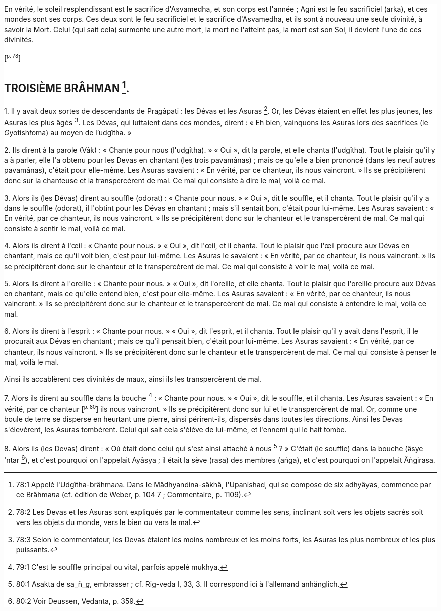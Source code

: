 En vérité, le soleil resplendissant est le sacrifice d'Asvamedha, et son corps est l'année ; Agni est le feu sacrificiel (arka), et ces mondes sont ses corps. Ces deux sont le feu sacrificiel et le sacrifice d'Asvamedha, et ils sont à nouveau une seule divinité, à savoir la Mort. Celui (qui sait cela) surmonte une autre mort, la mort ne l'atteint pas, la mort est son Soi, il devient l'une de ces divinités.

<span id="p78">[<sup><small>p. 78</small></sup>]</span>

## TROISIÈME BRÂHMAN [^265].

1\. Il y avait deux sortes de descendants de Pra<i>g</i>âpati : les Dévas et les Asuras [^266]. Or, les Dévas étaient en effet les plus jeunes, les Asuras les plus âgés [^267]. Les Dévas, qui luttaient dans ces mondes, dirent : « Eh bien, vainquons les Asuras lors des sacrifices (le <i>G</i>yotish<i>t</i>oma) au moyen de l’udgîtha. »

2\. Ils dirent à la parole (Vâk) : « Chante pour nous (l'udgîtha). » « Oui », dit la parole, et elle chanta (l'udgîtha). Tout le plaisir qu'il y a à parler, elle l'a obtenu pour les Devas en chantant (les trois pavamânas) ; mais ce qu'elle a bien prononcé (dans les neuf autres pavamânas), c'était pour elle-même. Les Asuras savaient : « En vérité, par ce chanteur, ils nous vaincront. » Ils se précipitèrent donc sur la chanteuse et la transpercèrent de mal. Ce mal qui consiste à dire le mal, voilà ce mal.

3\. Alors ils (les Dévas) dirent au souffle (odorat) : « Chante pour nous. » « Oui », dit le souffle, et il chanta. Tout le plaisir qu'il y a dans le souffle (odorat), il l'obtint pour les Dévas en chantant ; mais s'il sentait bon, c'était pour lui-même. Les Asuras savaient : « En vérité, par ce chanteur, ils nous vaincront. » Ils se précipitèrent donc sur le chanteur et le transpercèrent de mal. Ce mal qui consiste à sentir le mal, voilà ce mal.

4\. Alors ils dirent à l'œil : « Chante pour nous. » « Oui », dit l'œil, et il chanta. Tout le plaisir que l'œil procure aux Dévas en chantant, mais ce qu'il voit bien, c'est pour lui-même. Les Asuras le savaient : « En vérité, par ce chanteur, ils nous vaincront. » Ils se précipitèrent donc sur le chanteur et le transpercèrent de mal. Ce mal qui consiste à voir le mal, voilà ce mal.

5\. Alors ils dirent à l'oreille : « Chante pour nous. » « Oui », dit l'oreille, et elle chanta. Tout le plaisir que l'oreille procure aux Dévas en chantant, mais ce qu'elle entend bien, c'est pour elle-même. Les Asuras savaient : « En vérité, par ce chanteur, ils nous vaincront. » Ils se précipitèrent donc sur le chanteur et le transpercèrent de mal. Ce mal qui consiste à entendre le mal, voilà ce mal.

6\. Alors ils dirent à l'esprit : « Chante pour nous. » « Oui », dit l'esprit, et il chanta. Tout le plaisir qu'il y avait dans l'esprit, il le procurait aux Dévas en chantant ; mais ce qu'il pensait bien, c'était pour lui-même. Les Asuras savaient : « En vérité, par ce chanteur, ils nous vaincront. » Ils se précipitèrent donc sur le chanteur et le transpercèrent de mal. Ce mal qui consiste à penser le mal, voilà le mal.

Ainsi ils accablèrent ces divinités de maux, ainsi ils les transpercèrent de mal.

7\. Alors ils dirent au souffle dans la bouche [^268] : « Chante pour nous. » « Oui », dit le souffle, et il chanta. Les Asuras savaient : « En vérité, par ce chanteur <span id="p80">[<sup><small>p. 80</small></sup>]</span> ils nous vaincront. » Ils se précipitèrent donc sur lui et le transpercèrent de mal. Or, comme une boule de terre se disperse en heurtant une pierre, ainsi périrent-ils, dispersés dans toutes les directions. Ainsi les Devas s'élevèrent, les Asuras tombèrent. Celui qui sait cela s'élève de lui-même, et l'ennemi qui le hait tombe.

8\. Alors ils (les Devas) dirent : « Où était donc celui qui s'est ainsi attaché à nous [^269] ? » C'était (le souffle) dans la bouche (âsye 'ntar [^270]), et c'est pourquoi on l'appelait Ayâsya ; il était la sève (rasa) des membres (aṅga), et c'est pourquoi on l'appelait Âṅgirasa.


[^246]: 73:1 C'est le troisième Adhyâya de l'Âra<i>n</i>yaka, mais le premier des Upanishad.
[^247]: 73:2 Ce Brâhma<i>n</i>a se trouve dans le texte Mâdhyandina du <i>S</i>atapatha, éd. Weber, X, 6, 4. Son objet y est expliqué par le commentaire comme étant le culte méditatif de Virâ<i>g</i>, représenté métaphoriquement par les membres du cheval. Sâya<i>n</i>a se passe de son explication, car, en tant que partie du B<i>ri</i>hadâra<i>n</i>yaka-upanishad, selon le Kâ<i>n</i>va-<i>s</i>âkhâ, il avait été développé par le Vârttikakâra et expliqué.
[^248]: 73:3 Agni ou feu, comme pénétrant tout, comme universellement présent dans la nature.
[^249]: 73:4 Pâ<i>g</i>asya est douteux. Le commentateur suggère pâd-asya, l'endroit des pieds, c'est-à-dire le sabot. Le grec Pēgasos, ou ἵπποι πηλοί, n'éclaire pas le mot. Le sens de sabot ne serait guère approprié ici, et je préfère poitrine à cause d'uras dans I, 2, 3. Deussen (Vedânta, p. 8) traduit, die Erde seiner Füsse Schemel; mais nous voulons une partie du cheval.
[^250]: 74:1 Guda, étant au pluriel, s'explique par nâ<i>d</i>î, canal, et sirâ<i>h</i> ; car nous devrions lire sirâ ou hirâgraha<i>n</i>e pour <i>s</i>irâ, p. 22, l. 16.
[^251]: 74:2 Klomâna<i>h</i> est expliqué comme un tantum pluriel (nityam bahuva<i>k</i>anam ekasmin), et étant décrit comme une masse sous le cœur, du côté opposé du foie, il est supposé être les poumons.
[^252]: 74:3 'Quand il bâille.' Ânandagiri.
[^253]: 74:4 La voix est parfois utilisée comme une puissance personnifiée du tonnerre et d'autres sons aériens, et elle est identifiée à la voix du cheval.
[^254]: 74:5 Deux vases destinés à contenir les libations sacrificielles sont placés à l'Asvamedha, devant et derrière le cheval. Le premier est en or, le second en argent. Ils sont appelés Mahiman dans le langage technique du cérémonial. L'endroit où ces vases sont placés est appelé leur yoni. Cf. Vâgas. Samhitâ XXIII, 2.
[^255]: 74:6 Appelé l'Agni-brâhma<i>n</i>a, et destiné à enseigner l'origine d'Agni, le feu, qui est ici utilisé pour le sacrifice du Cheval. On le trouve dans le <i>S</i>atapatha-brâhma<i>n</i>a, Mâdhyandina-<i>s</i>âkhâ X, 6, 5, et il y est expliqué comme une description de Hira<i>n</i>yagarbha.
[^256]: 75:1 Nous devrions lire arkasyârkatvam, comme dans l'édition de Poley, ou ark-kasyârkkatvam, pour rendre l'étymologie encore plus claire. Le commentateur prend arka dans le sens de feu, plus particulièrement le feu sacrificiel employé lors du sacrifice du Cheval. C'est possible, mais l'interprétation la plus naturelle me semble prendre ici arka comme eau, d'où le feu est indirectement produit. De l'eau jaillit la terre ; sur cette terre il (Mri<i>t</i>yu ou Pra<i>g</i>âpati) se reposa, et de lui, pendant qu'il s'y reposait, le feu (Virâ<i>g</i>) fut produit. Ce feu prit trois formes : feu, soleil et air, et sous cette triple forme il est appelé prâ<i>n</i>a, esprit.
[^257]: 75:2 Comme Agni, Vâyu et Âditya.
[^258]: 75:3 Ici, Agni (Virâ<i>g</i>) est pris comme représentant le feu de l'autel du sacrifice du Cheval, appelé Arka. L'objectif de tout le Brâhma<i>n</i>a était de montrer l'origine et le véritable caractère de ce feu (arka).
[^259]: 76:1 Il est le même que ce qu'on appelait auparavant m<i>ri</i>tyu, la mort, qui, après être devenu conscient de lui-même, a produit l'eau, la terre, le feu, etc. Il désire maintenant un second corps, qui est l'année, ou le sacrifice annuel, l'année dépendant du soleil (Âditya).
[^260]: 76:2 Le commentateur entend le père, au lieu de la Parole, la mère.
[^261]: 76:3 La théorie interjectionnelle.
[^262]: 76:4 Toutes ces étymologies ne sont que des étymologies fantaisistes de a<i>s</i>vamedha et arka.
[^263]: 77:1 Ou gloire (sens) et puissance. Comm.
[^264]: 77:2 Il se considérait comme le cheval. Roer.
[^265]: 78:1 Appelé l'Udgîtha-brâhma<i>n</i>a. Dans le Mâdhyandina-<i>s</i>âkhâ, l'Upanishad, qui se compose de six adhyâyas, commence par ce Brâhma<i>n</i>a (cf. édition de Weber, p. 104 7 ; Commentaire, p. 1109).
[^266]: 78:2 Les Devas et les Asuras sont expliqués par le commentateur comme les sens, inclinant soit vers les objets sacrés soit vers les objets du monde, vers le bien ou vers le mal.
[^267]: 78:3 Selon le commentateur, les Devas étaient les moins nombreux et les moins forts, les Asuras les plus nombreux et les plus puissants.
[^268]: 79:1 C'est le souffle principal ou vital, parfois appelé mukhya.
[^269]: 80:1 Asakta de sa_ñ_<i>g</i>, embrasser ; cf. Rig-veda I, 33, 3. Il correspond ici à l'allemand anhänglich.
[^270]: 80:2 Voir Deussen, Vedanta, p. 359.
[^271]: 80:3 Aux gens éloignés.
[^272]: 81:1 Ceci est fait par les neuf derniers Pavamânas, tandis que les trois premiers ont été utilisés pour obtenir la récompense commune à tous les prâ<i>n</i>as.
[^273]: 81:2 Ici annâda est bien expliqué par anâmayâvin, et vyâdhirahita, exempt de maladie, fort.
[^274]: 81:3 Lisez pratiprati<i>h</i> ; voir Poley et Weber, p. 1180.
[^275]: 82 : 1 Cf. <i>Kh</i>ând. En haut. V, 2, 6.
[^276]: 82:2 Non utilisé ici dans le sens de chant ou d'hymne, mais comme un acte d'adoration lié au Sâman. Comm.
[^277]: 83:1 L'ascension est une cérémonie par laquelle l'exécutant atteint les dieux, ou devient un dieu. Elle consiste en la récitation de trois Ya<i>g</i>us, et il est ici ordonné qu'elle ait lieu lorsque le prêtre Prastotri commence à chanter son hymne.
[^278]: 84:1 Voir Deussen, Vedânta, p. 86.
[^279]: 84:2 Il sait qu'il est le Prânâ, lequel Prânâ est le Sâman. Ce Prânâ ne peut être vaincu par les Asuras, c'est-à-dire par les sens adonnés au mal ; il est pur, et les cinq sens trouvant refuge en lui, y retrouvent leur nature originelle, le feu, etc. Le Prânâ est le Soi de toutes choses, également de la parole (Rig-yag-uh-sâmodgîtha) et du Sâman qui doit être chanté et bien chanté. Le Prânâ imprègne toutes les créatures, et celui qui s'identifie à ce Prânâ obtient les récompenses mentionnées dans le Brâhma. Comm.
[^280]: 84:3 En rapport avec loka<i>g</i>it, lokyatâ est ici expliqué, et a probablement été entendu comme la dignité d'être admis au monde le plus élevé. À l'origine, lokyatâ et alokyatâ signifiaient bien et mal. Voir aussi I, 5, 17.
[^281]: 85:1 Appelé Purushavidhabrâhma<i>n</i>a (Mâdhyandina-<i>s</i>âkhâ, p. 1050). Voir Muir, Original Sanskrit Texts, vol. i, p. 24.
[^282]: 85:2 Le Comm. explique sva<i>h</i> par âtmana<i>h</i>, de lui-même. Mais voir Boehtlingk, Sanskrit Chrestomathie, p. 357.
[^283]: 85:3 Roer traduit : « Par conséquent, ceci n'était qu'une moitié de lui-même, comme un pois cassé l'est d'un tout. » B<i>ri</i>gala est la moitié de quelque chose. Muir (Orig. Sansk. Texts, vol. i, p. 25) traduit : « Yâ<i>g</i>_ñ_avalkya a dit que ce soi-même est comme la moitié d'un pois cassé. » J'ai traduit la phrase selon la conjecture du professeur Boehtlingk (Chrestomathie, 2e éd. p. 357), bien que le singulier après le duel (sva<i>h</i>) soit irrégulier.
[^284]: 86:1 La lecture avir itaro, c'est-à-dire itarâ u, ne se trouve pas dans le texte Kâ<i>n</i>va. Voir Boehtlingk, Chrestomathie, p. 357.
[^285]: 86:2 Il soufflait avec la bouche tandis qu'il frottait avec les mains.
[^286]: 87:1 Ou, quand il a créé les meilleurs dieux.
[^287]: 87:2 En tant qu'homme et sacrificateur. Comm.
[^288]: 87:3 La Comm. prend asau-nâmâ comme un composé, au lieu de ida<i>m</i>\-nâmâ. Je lis asau nâma, il est celui-ci par son nom, à savoir Devadatta, etc. Le Dr Boehtlingk, qui dans son Chrestomathie (2e éd. p. 31) avait accepté les vues du Commentateur, m'informe qu'il a changé d'avis et pense que nous devrions lire asaú nâ'ma.
[^289]: 87:4 Cf. Kaush. Br. Up. VI, 19.
[^290]: 87:5 Comme on retrouve le bétail perdu en suivant ses traces, ainsi on retrouve tout, si l'on a découvert le Soi. Comm.
[^291]: 88:1 Sur rudh, perdre, voir Taitt. Sa<i>m</i>h. II, 6, 8, 5, pp. 765, 771, comme l'a souligné le Dr Boehtlingk. Sur î<i>s</i>varo (yat) tathaiva syât, voir Boehtlingk, sv
[^292]: 89:1 Observez le changement de tad, ça, à sa, il.
[^293]: 89:2 Plus puissant que la caste des Kshatra ou des guerriers. Comm.
[^294]: 90:1 Est apprécié par tous. Comm.
[^295]: 91:1 Quintuple, composé de l'esprit, de la parole, du souffle, de l'œil et de l'oreille. Voir Taitt. Up. I, 7, 1.
[^296]: 91:2 Texte Mâdhyandina, p. 1054.
[^297]: 92:1 Il appartient à tous les êtres.
[^298]: 92:2 Cela impliquerait 360 jours sacrificiels, chacun avec deux oblations, soit 720 oblations.
[^299]: 93:1 Ceux qui apprécient la nourriture deviennent eux-mêmes des créateurs. Comm.
[^300]: 93:2 Voir Deussen, Vedânta, p. 358.
[^301]: 93:3 Fermeté, force. Comm.
[^302]: 94:1 'La nourriture (la parole), étant devenue connue, peut être consommée.' Comm.
[^303]: 94:2 Il s'agit de l'adhibhautika, en référence aux bhûtas, les êtres. Vient ensuite l'adhidaivika, en référence aux devas, les dieux. Comm.
[^304]: 95:1 Destiné aux nychthémères.
[^305]: 95:2 Quand il est juste invisible à la nouvelle lune.
[^306]: 96:1 Roer semble avoir lu sa<i>m</i>naya, « toute cette multitude ». J'ai lu, etan mi sarva<i>m</i> sann ayam ito 'bhuna<i>g</i>ad iti.
[^307]: 96:2 Le Comm. fait dériver putra de pu (pûr), remplir, et tra (trâ), délivrer, un libérateur qui comble les vides laissés par le père, un bouche-trou. D'autres le font dériver de put, un enfer, et tri, protéger ; cf. Manu IX, 138.
[^308]: 96:3 'Le manushya-loka, pas le pit<i>ri</i>-loka et le deva-loka.' Comm.
[^309]: 97:1 « Les individus souffrent, parce que l'un cause du chagrin à l'autre. Mais dans l'âme universelle, où tous les individus ne font qu'un, leurs souffrances sont neutralisées. » Comm.
[^310]: 97:2 L'upâsana ou culte méditatif.
[^311]: 98:1 Le prâ<i>n</i>a-vrata et le vâyu-vrata. Comm.
[^312]: 99:1 Texte Mâdhyandina, p. 1058.